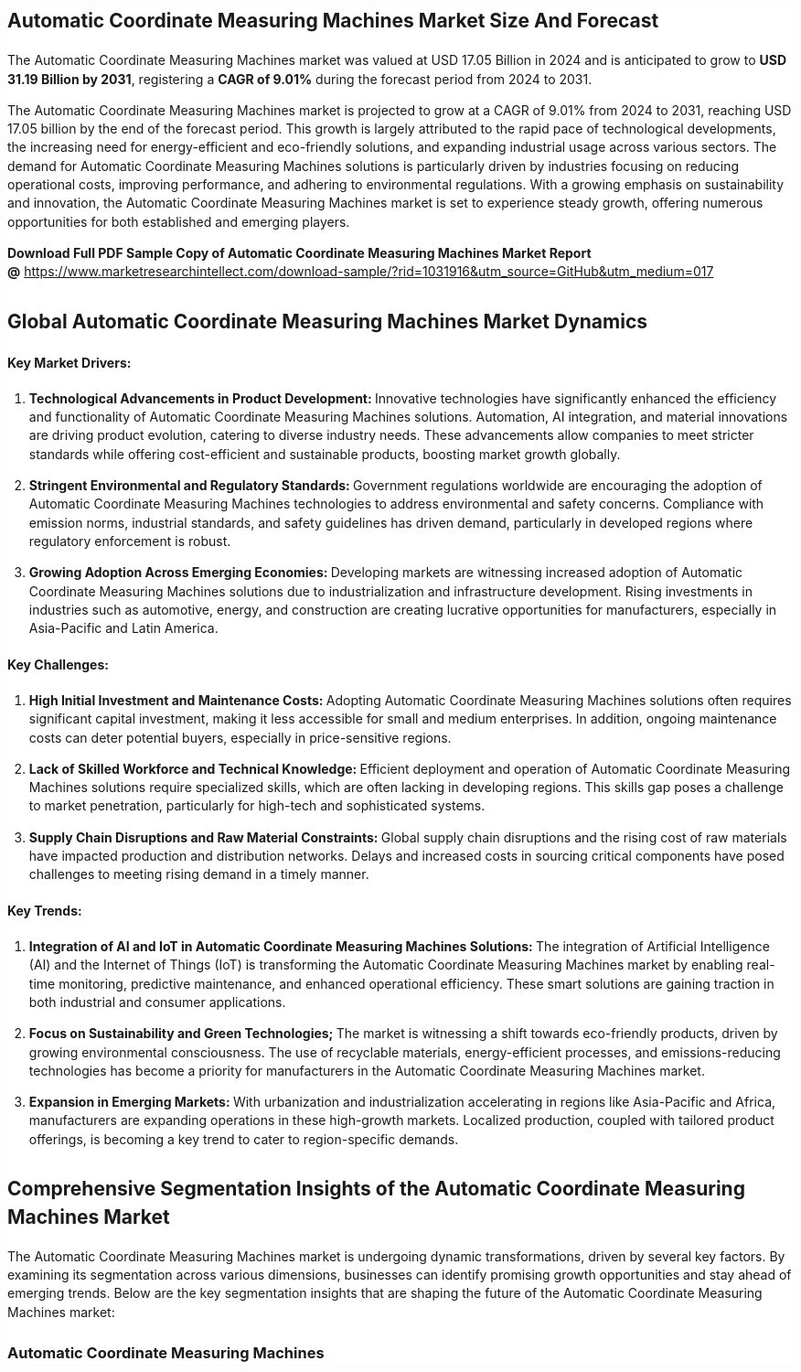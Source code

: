<h2>Automatic Coordinate Measuring Machines Market Size And Forecast</h2><p>The Automatic Coordinate Measuring Machines market was valued at USD 17.05 Billion in 2024 and is anticipated to grow to <strong>USD 31.19 Billion by 2031</strong>, registering a <strong>CAGR of 9.01%</strong> during the forecast period from 2024 to 2031.</p><p>The Automatic Coordinate Measuring Machines market is projected to grow at a CAGR of 9.01% from 2024 to 2031, reaching USD 17.05 billion by the end of the forecast period. This growth is largely attributed to the rapid pace of technological developments, the increasing need for energy-efficient and eco-friendly solutions, and expanding industrial usage across various sectors. The demand for Automatic Coordinate Measuring Machines solutions is particularly driven by industries focusing on reducing operational costs, improving performance, and adhering to environmental regulations. With a growing emphasis on sustainability and innovation, the Automatic Coordinate Measuring Machines market is set to experience steady growth, offering numerous opportunities for both established and emerging players.</p><p><strong>Download Full PDF Sample Copy of Automatic Coordinate Measuring Machines Market Report @</strong>&nbsp;<a href="https://www.marketresearchintellect.com/download-sample/?rid=1031916&amp;utm_source=GitHub&amp;utm_medium=017">https://www.marketresearchintellect.com/download-sample/?rid=1031916&amp;utm_source=GitHub&amp;utm_medium=017</a></p><h2>Global Automatic Coordinate Measuring Machines Market Dynamics</h2><h4><strong>Key Market Drivers:</strong></h4><ol><li><p><strong>Technological Advancements in Product Development:&nbsp;</strong>Innovative technologies have significantly enhanced the efficiency and functionality of Automatic Coordinate Measuring Machines solutions. Automation, AI integration, and material innovations are driving product evolution, catering to diverse industry needs. These advancements allow companies to meet stricter standards while offering cost-efficient and sustainable products, boosting market growth globally.</p></li><li><p><strong>Stringent Environmental and Regulatory Standards:&nbsp;</strong>Government regulations worldwide are encouraging the adoption of Automatic Coordinate Measuring Machines technologies to address environmental and safety concerns. Compliance with emission norms, industrial standards, and safety guidelines has driven demand, particularly in developed regions where regulatory enforcement is robust.</p></li><li><p><strong>Growing Adoption Across Emerging Economies:&nbsp;</strong>Developing markets are witnessing increased adoption of Automatic Coordinate Measuring Machines solutions due to industrialization and infrastructure development. Rising investments in industries such as automotive, energy, and construction are creating lucrative opportunities for manufacturers, especially in Asia-Pacific and Latin America.</p></li></ol><h4><strong>Key Challenges:</strong></h4><ol><li><p><strong>High Initial Investment and Maintenance Costs:&nbsp;</strong>Adopting Automatic Coordinate Measuring Machines solutions often requires significant capital investment, making it less accessible for small and medium enterprises. In addition, ongoing maintenance costs can deter potential buyers, especially in price-sensitive regions.</p></li><li><p><strong>Lack of Skilled Workforce and Technical Knowledge:&nbsp;</strong>Efficient deployment and operation of Automatic Coordinate Measuring Machines solutions require specialized skills, which are often lacking in developing regions. This skills gap poses a challenge to market penetration, particularly for high-tech and sophisticated systems.</p></li><li><p><strong>Supply Chain Disruptions and Raw Material Constraints:&nbsp;</strong>Global supply chain disruptions and the rising cost of raw materials have impacted production and distribution networks. Delays and increased costs in sourcing critical components have posed challenges to meeting rising demand in a timely manner.</p></li></ol><h4><strong>Key Trends:</strong></h4><ol><li><p><strong>Integration of AI and IoT in Automatic Coordinate Measuring Machines Solutions:&nbsp;</strong>The integration of Artificial Intelligence (AI) and the Internet of Things (IoT) is transforming the Automatic Coordinate Measuring Machines market by enabling real-time monitoring, predictive maintenance, and enhanced operational efficiency. These smart solutions are gaining traction in both industrial and consumer applications.</p></li><li><p><strong>Focus on Sustainability and Green Technologies;&nbsp;</strong>The market is witnessing a shift towards eco-friendly products, driven by growing environmental consciousness. The use of recyclable materials, energy-efficient processes, and emissions-reducing technologies has become a priority for manufacturers in the Automatic Coordinate Measuring Machines market.</p></li><li><p><strong>Expansion in Emerging Markets:&nbsp;</strong>With urbanization and industrialization accelerating in regions like Asia-Pacific and Africa, manufacturers are expanding operations in these high-growth markets. Localized production, coupled with tailored product offerings, is becoming a key trend to cater to region-specific demands.</p></li></ol><div class="article-main__content" data-test-id="publishing-text-block"><h2>Comprehensive Segmentation Insights of the Automatic Coordinate Measuring Machines Market</h2><p>The Automatic Coordinate Measuring Machines market is undergoing dynamic transformations, driven by several key factors. By examining its segmentation across various dimensions, businesses can identify promising growth opportunities and stay ahead of emerging trends. Below are the key segmentation insights that are shaping the future of the Automatic Coordinate Measuring Machines market:</p><h3><strong>Automatic Coordinate Measuring Machines